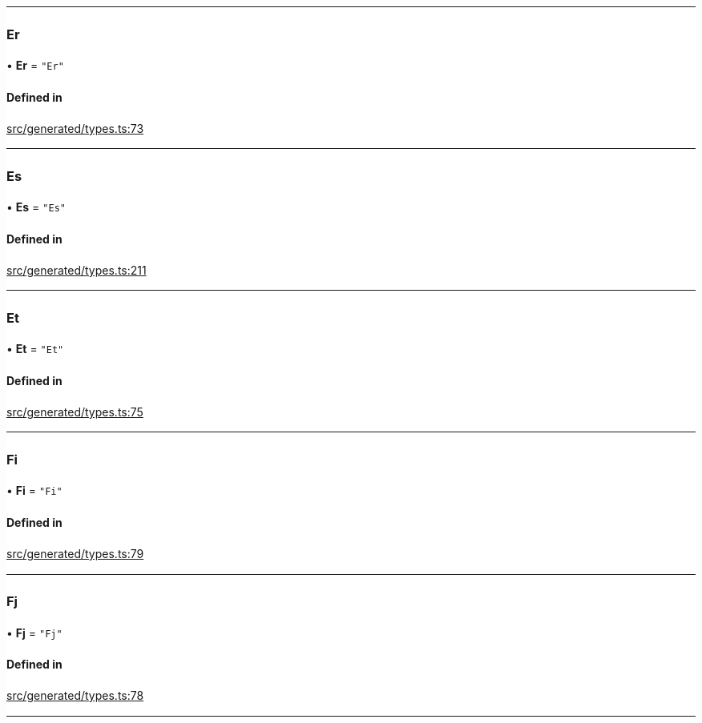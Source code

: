 ___

### Er

• **Er** = ``"Er"``

#### Defined in

[src/generated/types.ts:73](https://github.com/PolymeshAssociation/polymesh-private-sdk/blob/dd40dc5f/src/generated/types.ts#L73)

___

### Es

• **Es** = ``"Es"``

#### Defined in

[src/generated/types.ts:211](https://github.com/PolymeshAssociation/polymesh-private-sdk/blob/dd40dc5f/src/generated/types.ts#L211)

___

### Et

• **Et** = ``"Et"``

#### Defined in

[src/generated/types.ts:75](https://github.com/PolymeshAssociation/polymesh-private-sdk/blob/dd40dc5f/src/generated/types.ts#L75)

___

### Fi

• **Fi** = ``"Fi"``

#### Defined in

[src/generated/types.ts:79](https://github.com/PolymeshAssociation/polymesh-private-sdk/blob/dd40dc5f/src/generated/types.ts#L79)

___

### Fj

• **Fj** = ``"Fj"``

#### Defined in

[src/generated/types.ts:78](https://github.com/PolymeshAssociation/polymesh-private-sdk/blob/dd40dc5f/src/generated/types.ts#L78)

___
